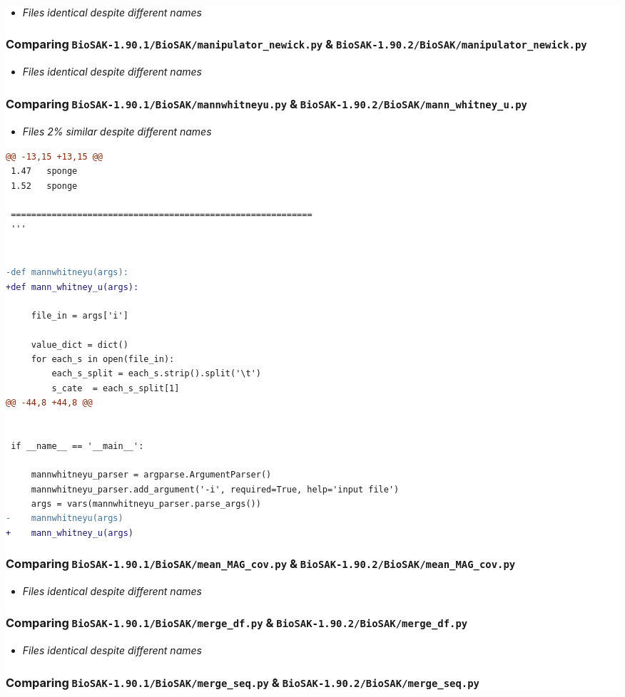  * *Files identical despite different names*

### Comparing `BioSAK-1.90.1/BioSAK/manipulator_newick.py` & `BioSAK-1.90.2/BioSAK/manipulator_newick.py`

 * *Files identical despite different names*

### Comparing `BioSAK-1.90.1/BioSAK/mannwhitneyu.py` & `BioSAK-1.90.2/BioSAK/mann_whitney_u.py`

 * *Files 2% similar despite different names*

```diff
@@ -13,15 +13,15 @@
 1.47	sponge
 1.52	sponge
 
 ===========================================================
 '''
 
 
-def mannwhitneyu(args):
+def mann_whitney_u(args):
 
     file_in = args['i']
 
     value_dict = dict()
     for each_s in open(file_in):
         each_s_split = each_s.strip().split('\t')
         s_cate  = each_s_split[1]
@@ -44,8 +44,8 @@
 
 
 if __name__ == '__main__':
 
     mannwhitneyu_parser = argparse.ArgumentParser()
     mannwhitneyu_parser.add_argument('-i', required=True, help='input file')
     args = vars(mannwhitneyu_parser.parse_args())
-    mannwhitneyu(args)
+    mann_whitney_u(args)
```

### Comparing `BioSAK-1.90.1/BioSAK/mean_MAG_cov.py` & `BioSAK-1.90.2/BioSAK/mean_MAG_cov.py`

 * *Files identical despite different names*

### Comparing `BioSAK-1.90.1/BioSAK/merge_df.py` & `BioSAK-1.90.2/BioSAK/merge_df.py`

 * *Files identical despite different names*

### Comparing `BioSAK-1.90.1/BioSAK/merge_seq.py` & `BioSAK-1.90.2/BioSAK/merge_seq.py`
